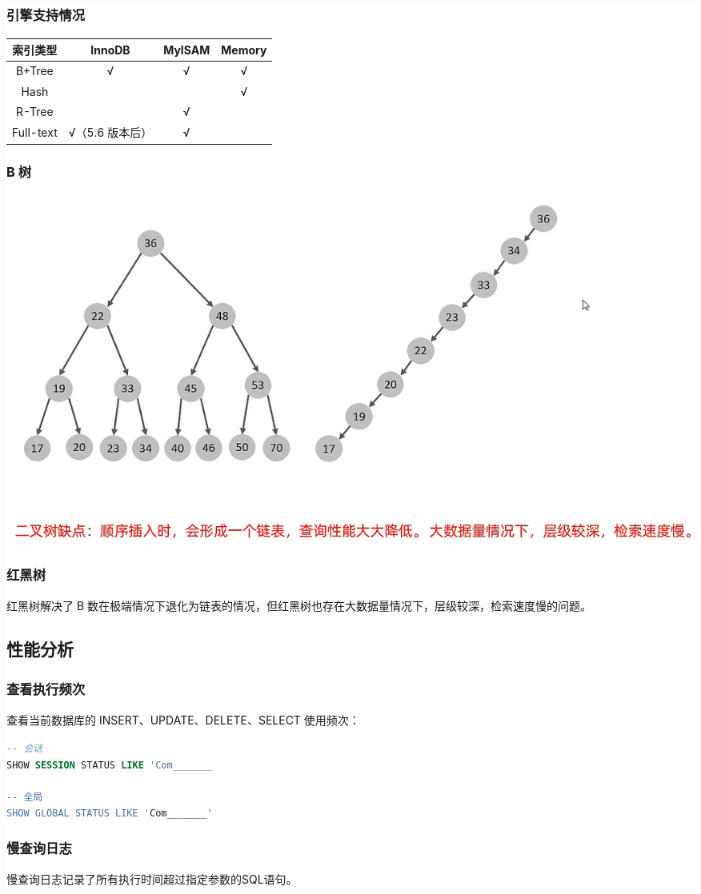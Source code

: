 ### 引擎支持情况
索引类型|InnoDB|MyISAM|Memory
:-:|:-:|:-:|:-:
B+Tree|√|√|√
Hash|||√
R-Tree||√|
Full-text|√（5.6 版本后）|√|

### B 树
![二叉树](./images/b_sub_tree.png)

### 红黑树
红黑树解决了 B 数在极端情况下退化为链表的情况，但红黑树也存在大数据量情况下，层级较深，检索速度慢的问题。

## 性能分析

### 查看执行频次
查看当前数据库的 INSERT、UPDATE、DELETE、SELECT 使用频次：
``` sql
-- 会话
SHOW SESSION STATUS LIKE 'Com_______

-- 全局
SHOW GLOBAL STATUS LIKE 'Com_______'
```

### 慢查询日志
慢查询日志记录了所有执行时间超过指定参数的SQL语句。
